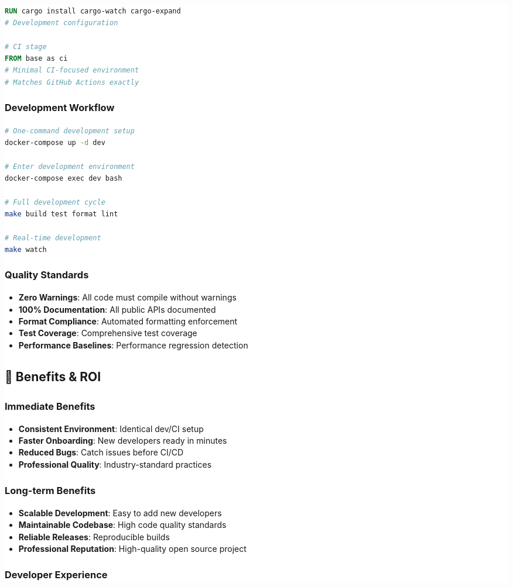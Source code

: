 ```dockerfile
RUN cargo install cargo-watch cargo-expand
# Development configuration

# CI stage  
FROM base as ci
# Minimal CI-focused environment
# Matches GitHub Actions exactly
```

### **Development Workflow**

```bash
# One-command development setup
docker-compose up -d dev

# Enter development environment
docker-compose exec dev bash

# Full development cycle
make build test format lint

# Real-time development
make watch
```

### **Quality Standards**

- **Zero Warnings**: All code must compile without warnings
- **100% Documentation**: All public APIs documented
- **Format Compliance**: Automated formatting enforcement
- **Test Coverage**: Comprehensive test coverage
- **Performance Baselines**: Performance regression detection

## 🎁 **Benefits & ROI**

### **Immediate Benefits**

- **Consistent Environment**: Identical dev/CI setup
- **Faster Onboarding**: New developers ready in minutes
- **Reduced Bugs**: Catch issues before CI/CD
- **Professional Quality**: Industry-standard practices

### **Long-term Benefits**

- **Scalable Development**: Easy to add new developers
- **Maintainable Codebase**: High code quality standards
- **Reliable Releases**: Reproducible builds
- **Professional Reputation**: High-quality open source project

### **Developer Experience**
